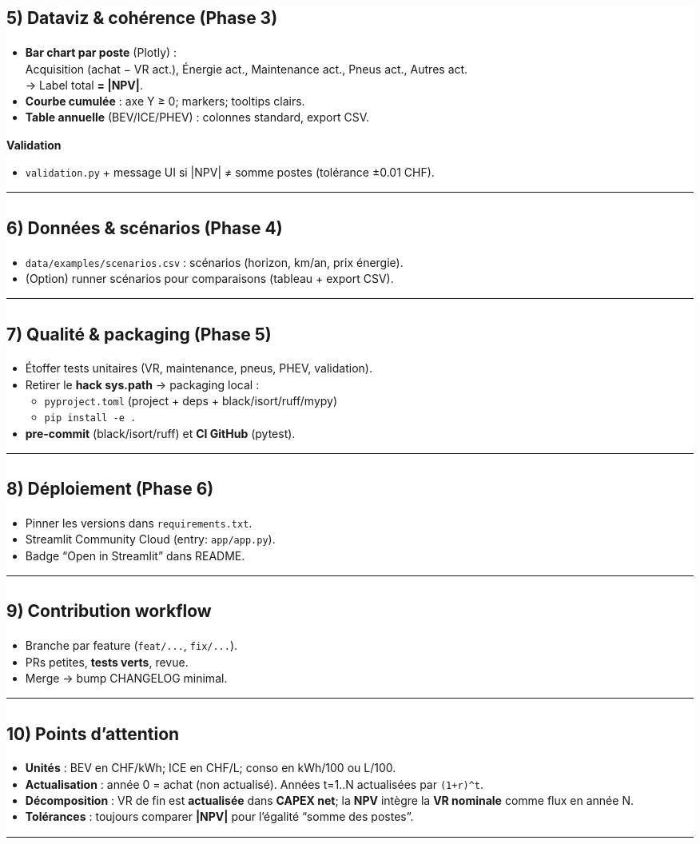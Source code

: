 
## 5) Dataviz & cohérence (Phase 3)

- **Bar chart par poste** (Plotly) :  
  Acquisition (achat − VR act.), Énergie act., Maintenance act., Pneus act., Autres act.  
  → Label total **= |NPV|**.
- **Courbe cumulée** : axe Y ≥ 0; markers; tooltips clairs.
- **Table annuelle** (BEV/ICE/PHEV) : colonnes standard, export CSV.

**Validation**
- `validation.py` + message UI si |NPV| ≠ somme postes (tolérance ±0.01 CHF).

---

## 6) Données & scénarios (Phase 4)

- `data/examples/scenarios.csv` : scénarios (horizon, km/an, prix énergie).
- (Option) runner scénarios pour comparaisons (tableau + export CSV).

---

## 7) Qualité & packaging (Phase 5)

- Étoffer tests unitaires (VR, maintenance, pneus, PHEV, validation).
- Retirer le **hack sys.path** → packaging local :
  - `pyproject.toml` (project + deps + black/isort/ruff/mypy)
  - `pip install -e .`
- **pre-commit** (black/isort/ruff) et **CI GitHub** (pytest).

---

## 8) Déploiement (Phase 6)

- Pinner les versions dans `requirements.txt`.
- Streamlit Community Cloud (entry: `app/app.py`).
- Badge “Open in Streamlit” dans README.

---

## 9) Contribution workflow

- Branche par feature (`feat/...`, `fix/...`).
- PRs petites, **tests verts**, revue.
- Merge → bump CHANGELOG minimal.

---

## 10) Points d’attention

- **Unités** : BEV en CHF/kWh; ICE en CHF/L; conso en kWh/100 ou L/100.
- **Actualisation** : année 0 = achat (non actualisé). Années t=1..N actualisées par `(1+r)^t`.
- **Décomposition** : VR de fin est **actualisée** dans **CAPEX net**; la **NPV** intègre la **VR nominale** comme flux en année N.
- **Tolérances** : toujours comparer **|NPV|** pour l’égalité “somme des postes”.

---